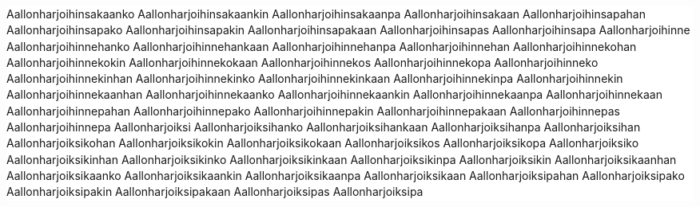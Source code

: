 Aallonharjoihinsakaanko
Aallonharjoihinsakaankin
Aallonharjoihinsakaanpa
Aallonharjoihinsakaan
Aallonharjoihinsapahan
Aallonharjoihinsapako
Aallonharjoihinsapakin
Aallonharjoihinsapakaan
Aallonharjoihinsapas
Aallonharjoihinsapa
Aallonharjoihinne
Aallonharjoihinnehanko
Aallonharjoihinnehankaan
Aallonharjoihinnehanpa
Aallonharjoihinnehan
Aallonharjoihinnekohan
Aallonharjoihinnekokin
Aallonharjoihinnekokaan
Aallonharjoihinnekos
Aallonharjoihinnekopa
Aallonharjoihinneko
Aallonharjoihinnekinhan
Aallonharjoihinnekinko
Aallonharjoihinnekinkaan
Aallonharjoihinnekinpa
Aallonharjoihinnekin
Aallonharjoihinnekaanhan
Aallonharjoihinnekaanko
Aallonharjoihinnekaankin
Aallonharjoihinnekaanpa
Aallonharjoihinnekaan
Aallonharjoihinnepahan
Aallonharjoihinnepako
Aallonharjoihinnepakin
Aallonharjoihinnepakaan
Aallonharjoihinnepas
Aallonharjoihinnepa
Aallonharjoiksi
Aallonharjoiksihanko
Aallonharjoiksihankaan
Aallonharjoiksihanpa
Aallonharjoiksihan
Aallonharjoiksikohan
Aallonharjoiksikokin
Aallonharjoiksikokaan
Aallonharjoiksikos
Aallonharjoiksikopa
Aallonharjoiksiko
Aallonharjoiksikinhan
Aallonharjoiksikinko
Aallonharjoiksikinkaan
Aallonharjoiksikinpa
Aallonharjoiksikin
Aallonharjoiksikaanhan
Aallonharjoiksikaanko
Aallonharjoiksikaankin
Aallonharjoiksikaanpa
Aallonharjoiksikaan
Aallonharjoiksipahan
Aallonharjoiksipako
Aallonharjoiksipakin
Aallonharjoiksipakaan
Aallonharjoiksipas
Aallonharjoiksipa